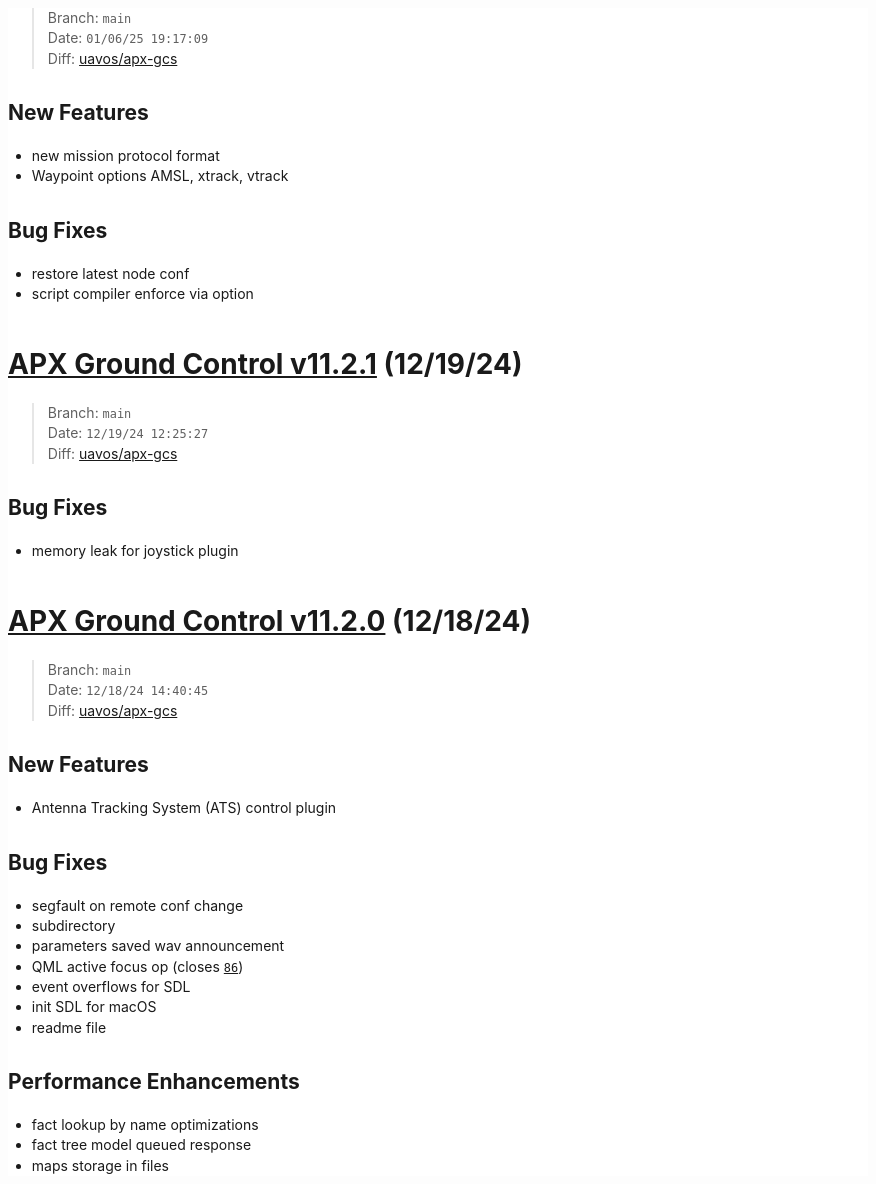 > Branch: `main`\
> Date: `01/06/25 19:17:09`\
> Diff: [uavos/apx-gcs](https://github.com/uavos/apx-gcs/compare/04172f4f21c79c27c1d67d14f2312401f81d7cf6...0bd0cc48814f3df531041137bb45362cfdf24c15)

## New Features
* new mission protocol format
* Waypoint options AMSL, xtrack, vtrack

## Bug Fixes
* restore latest node conf
* script compiler enforce via option

# [APX Ground Control v11.2.1](https://github.com/uavos/apx-gcs/releases/tag/release-11.2.1) (12/19/24)

> Branch: `main`\
> Date: `12/19/24 12:25:27`\
> Diff: [uavos/apx-gcs](https://github.com/uavos/apx-gcs/compare/9e27f473d97a10f9754d5292445d5d1b97f90208...a6087379eccbd203ada95a1ab1fb06c16303dde5)

## Bug Fixes
* memory leak for joystick plugin

# [APX Ground Control v11.2.0](https://github.com/uavos/apx-gcs/releases/tag/release-11.2.0) (12/18/24)

> Branch: `main`\
> Date: `12/18/24 14:40:45`\
> Diff: [uavos/apx-gcs](https://github.com/uavos/apx-gcs/compare/4ff1445905132122d572e51ff75009807ac1be73...fe34f8bb01884b0f6c205c96f1e11adee9a3d582)

## New Features
* Antenna Tracking System (ATS) control plugin

## Bug Fixes
* segfault on remote conf change
* subdirectory
* parameters saved wav announcement
* QML active focus op (closes [`86`](https://github.com/uavos/apx-gcs/issues/86))
* event overflows for SDL
* init SDL for macOS
* readme file

## Performance Enhancements
* fact lookup by name optimizations
* fact tree model queued response
* maps storage in files
